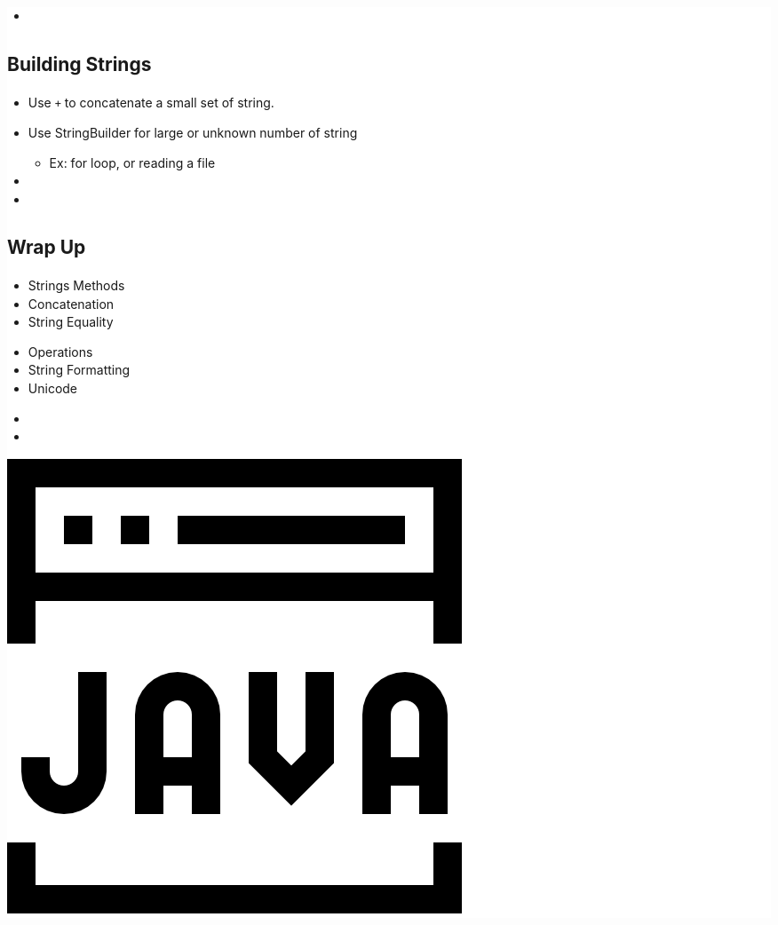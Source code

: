 -
<div class="slide-with-border">

## Building Strings

- Use `+` to concatenate a small set of string.
- Use StringBuilder for large or unknown number of string
  - Ex: for loop, or reading a file


-
-
<h2>Wrap <span class="black">Up</span></h2>

<div class="livecode livecode-2p">

<div class="col">

* Strings Methods
* Concatenation
* String Equality 




</div>
<div class="col">

*  Operations
* String Formatting
* Unicode

</div>
</div>

-
-



 

![image](./imgs/java.png)
